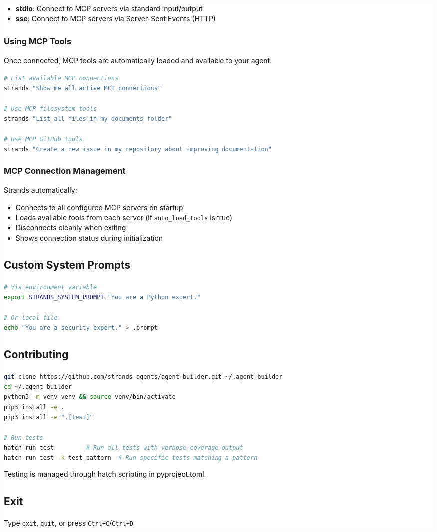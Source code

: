 - **stdio**: Connect to MCP servers via standard input/output
- **sse**: Connect to MCP servers via Server-Sent Events (HTTP)

### Using MCP Tools

Once connected, MCP tools are automatically loaded and available to your agent:

```bash
# List available MCP connections
strands "Show me all active MCP connections"

# Use MCP filesystem tools
strands "List all files in my documents folder"

# Use MCP GitHub tools  
strands "Create a new issue in my repository about improving documentation"
```

### MCP Connection Management

Strands automatically:
- Connects to all configured MCP servers on startup
- Loads available tools from each server (if `auto_load_tools` is true)
- Disconnects cleanly when exiting
- Shows connection status during initialization

## Custom System Prompts

```bash
# Via environment variable
export STRANDS_SYSTEM_PROMPT="You are a Python expert."

# Or local file
echo "You are a security expert." > .prompt
```

## Contributing

```bash
git clone https://github.com/strands-agents/agent-builder.git ~/.agent-builder
cd ~/.agent-builder
python3 -m venv venv && source venv/bin/activate
pip3 install -e .
pip3 install -e ".[test]"

# Run tests
hatch run test         # Run all tests with verbose coverage output
hatch run test -k test_pattern  # Run specific tests matching a pattern
```

Testing is managed through hatch scripting in pyproject.toml.

## Exit

Type `exit`, `quit`, or press `Ctrl+C`/`Ctrl+D`
